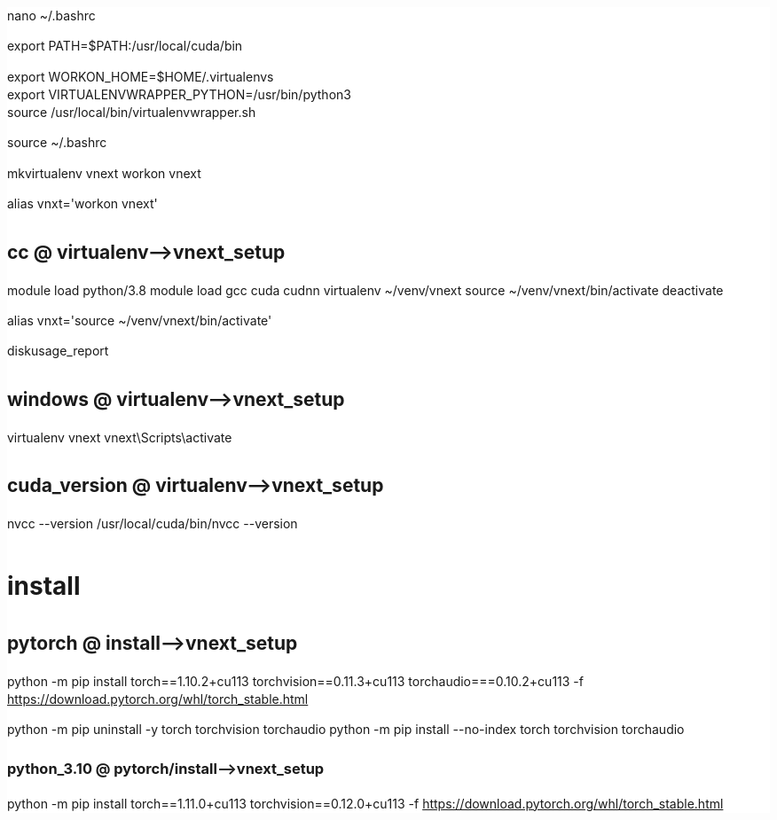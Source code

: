 nano ~/.bashrc

export PATH=$PATH:/usr/local/cuda/bin

export WORKON_HOME=$HOME/.virtualenvs  
export VIRTUALENVWRAPPER_PYTHON=/usr/bin/python3  
source /usr/local/bin/virtualenvwrapper.sh  

source ~/.bashrc

mkvirtualenv vnext
workon vnext

alias vnxt='workon vnext'

<a id="cc___virtualenv_"></a>
## cc       @ virtualenv-->vnext_setup
module load python/3.8
module load gcc cuda cudnn
virtualenv ~/venv/vnext
source ~/venv/vnext/bin/activate
deactivate

alias vnxt='source ~/venv/vnext/bin/activate'

diskusage_report

<a id="windows___virtualenv_"></a>
## windows       @ virtualenv-->vnext_setup
virtualenv vnext
vnext\Scripts\activate

<a id="cuda_version___virtualenv_"></a>
## cuda_version       @ virtualenv-->vnext_setup
nvcc --version
/usr/local/cuda/bin/nvcc --version

<a id="install_"></a>
# install
<a id="pytorch___instal_l_"></a>
## pytorch       @ install-->vnext_setup
python -m pip install torch==1.10.2+cu113 torchvision==0.11.3+cu113 torchaudio===0.10.2+cu113 -f https://download.pytorch.org/whl/torch_stable.html

python -m pip uninstall -y torch torchvision torchaudio
python -m pip install --no-index torch torchvision torchaudio

<a id="python_3_10___pytorch_instal_l_"></a>
### python_3.10       @ pytorch/install-->vnext_setup
python -m pip install torch==1.11.0+cu113 torchvision==0.12.0+cu113 -f https://download.pytorch.org/whl/torch_stable.html
